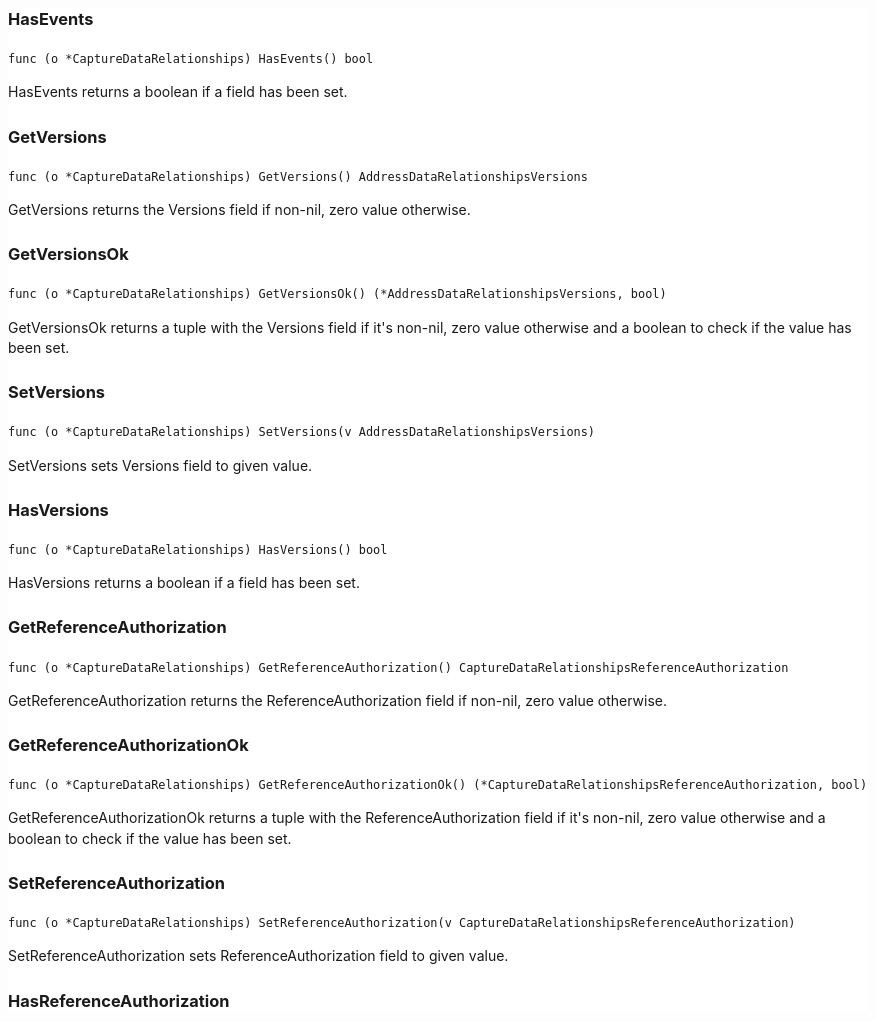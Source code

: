 ### HasEvents

`func (o *CaptureDataRelationships) HasEvents() bool`

HasEvents returns a boolean if a field has been set.

### GetVersions

`func (o *CaptureDataRelationships) GetVersions() AddressDataRelationshipsVersions`

GetVersions returns the Versions field if non-nil, zero value otherwise.

### GetVersionsOk

`func (o *CaptureDataRelationships) GetVersionsOk() (*AddressDataRelationshipsVersions, bool)`

GetVersionsOk returns a tuple with the Versions field if it's non-nil, zero value otherwise
and a boolean to check if the value has been set.

### SetVersions

`func (o *CaptureDataRelationships) SetVersions(v AddressDataRelationshipsVersions)`

SetVersions sets Versions field to given value.

### HasVersions

`func (o *CaptureDataRelationships) HasVersions() bool`

HasVersions returns a boolean if a field has been set.

### GetReferenceAuthorization

`func (o *CaptureDataRelationships) GetReferenceAuthorization() CaptureDataRelationshipsReferenceAuthorization`

GetReferenceAuthorization returns the ReferenceAuthorization field if non-nil, zero value otherwise.

### GetReferenceAuthorizationOk

`func (o *CaptureDataRelationships) GetReferenceAuthorizationOk() (*CaptureDataRelationshipsReferenceAuthorization, bool)`

GetReferenceAuthorizationOk returns a tuple with the ReferenceAuthorization field if it's non-nil, zero value otherwise
and a boolean to check if the value has been set.

### SetReferenceAuthorization

`func (o *CaptureDataRelationships) SetReferenceAuthorization(v CaptureDataRelationshipsReferenceAuthorization)`

SetReferenceAuthorization sets ReferenceAuthorization field to given value.

### HasReferenceAuthorization
